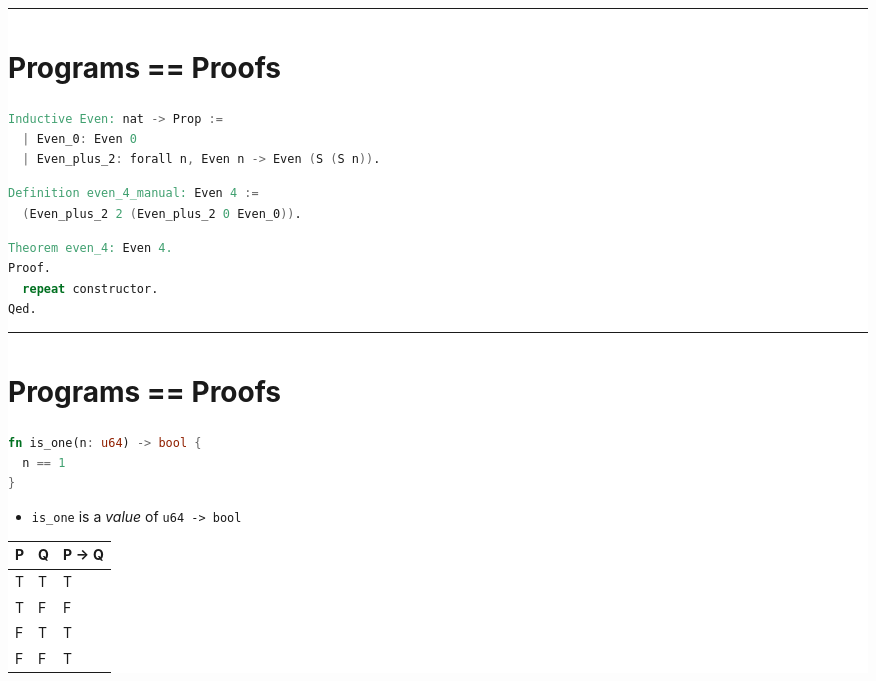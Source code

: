 </v-click>



---

# Programs == Proofs

```v
Inductive Even: nat -> Prop :=
  | Even_0: Even 0
  | Even_plus_2: forall n, Even n -> Even (S (S n)).
```

<v-click>

```v
Definition even_4_manual: Even 4 :=
  (Even_plus_2 2 (Even_plus_2 0 Even_0)).
```

</v-click>

<v-click>

```v
Theorem even_4: Even 4.
Proof.
  repeat constructor.
Qed.
```

</v-click>



---

# Programs == Proofs

<v-click>

```rust
fn is_one(n: u64) -> bool {
  n == 1
}
```

- `is_one` is a *value* of `u64 -> bool`

</v-click>

<v-click>

| P | Q | P -> Q |
|---|---|--------|
| T | T | T      |
| T | F | F      |
| F | T | T      |
| F | F | T      |
